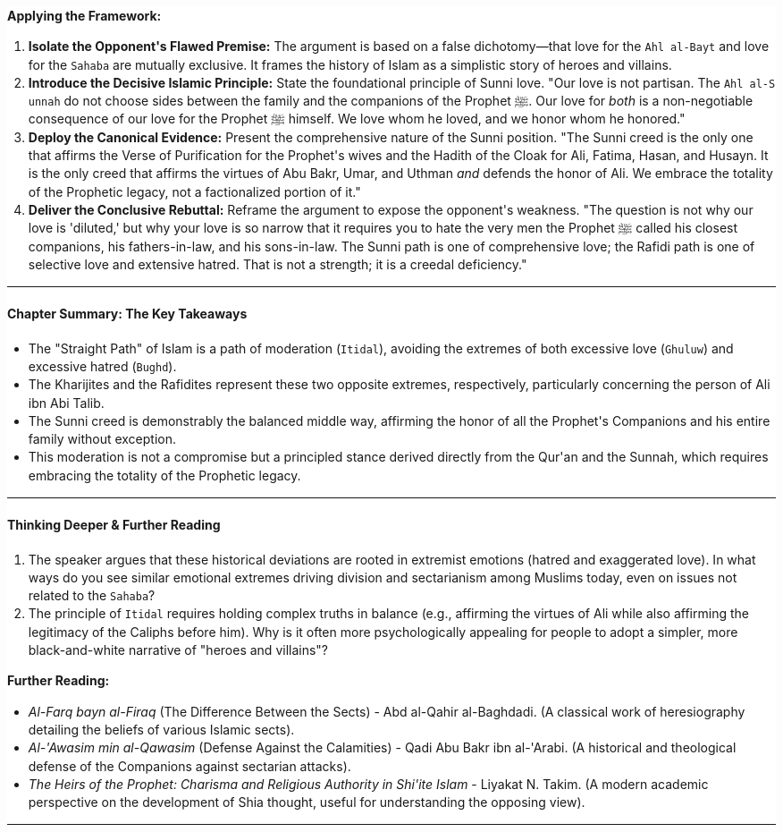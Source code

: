 **Applying the Framework:**
1.  **Isolate the Opponent's Flawed Premise:** The argument is based on a false dichotomy—that love for the `Ahl al-Bayt` and love for the `Sahaba` are mutually exclusive. It frames the history of Islam as a simplistic story of heroes and villains.
2.  **Introduce the Decisive Islamic Principle:** State the foundational principle of Sunni love. "Our love is not partisan. The `Ahl al-Sunnah` do not choose sides between the family and the companions of the Prophet ﷺ. Our love for *both* is a non-negotiable consequence of our love for the Prophet ﷺ himself. We love whom he loved, and we honor whom he honored."
3.  **Deploy the Canonical Evidence:** Present the comprehensive nature of the Sunni position. "The Sunni creed is the only one that affirms the Verse of Purification for the Prophet's wives and the Hadith of the Cloak for Ali, Fatima, Hasan, and Husayn. It is the only creed that affirms the virtues of Abu Bakr, Umar, and Uthman *and* defends the honor of Ali. We embrace the totality of the Prophetic legacy, not a factionalized portion of it."
4.  **Deliver the Conclusive Rebuttal:** Reframe the argument to expose the opponent's weakness. "The question is not why our love is 'diluted,' but why your love is so narrow that it requires you to hate the very men the Prophet ﷺ called his closest companions, his fathers-in-law, and his sons-in-law. The Sunni path is one of comprehensive love; the Rafidi path is one of selective love and extensive hatred. That is not a strength; it is a creedal deficiency."

***

#### **Chapter Summary: The Key Takeaways**

*   The "Straight Path" of Islam is a path of moderation (`Itidal`), avoiding the extremes of both excessive love (`Ghuluw`) and excessive hatred (`Bughd`).
*   The Kharijites and the Rafidites represent these two opposite extremes, respectively, particularly concerning the person of Ali ibn Abi Talib.
*   The Sunni creed is demonstrably the balanced middle way, affirming the honor of all the Prophet's Companions and his entire family without exception.
*   This moderation is not a compromise but a principled stance derived directly from the Qur'an and the Sunnah, which requires embracing the totality of the Prophetic legacy.

***

#### **Thinking Deeper & Further Reading**

1.  The speaker argues that these historical deviations are rooted in extremist emotions (hatred and exaggerated love). In what ways do you see similar emotional extremes driving division and sectarianism among Muslims today, even on issues not related to the `Sahaba`?
2.  The principle of `Itidal` requires holding complex truths in balance (e.g., affirming the virtues of Ali while also affirming the legitimacy of the Caliphs before him). Why is it often more psychologically appealing for people to adopt a simpler, more black-and-white narrative of "heroes and villains"?

**Further Reading:**
*   *Al-Farq bayn al-Firaq* (The Difference Between the Sects) - Abd al-Qahir al-Baghdadi. (A classical work of heresiography detailing the beliefs of various Islamic sects).
*   *Al-'Awasim min al-Qawasim* (Defense Against the Calamities) - Qadi Abu Bakr ibn al-'Arabi. (A historical and theological defense of the Companions against sectarian attacks).
*   *The Heirs of the Prophet: Charisma and Religious Authority in Shi'ite Islam* - Liyakat N. Takim. (A modern academic perspective on the development of Shia thought, useful for understanding the opposing view).

---